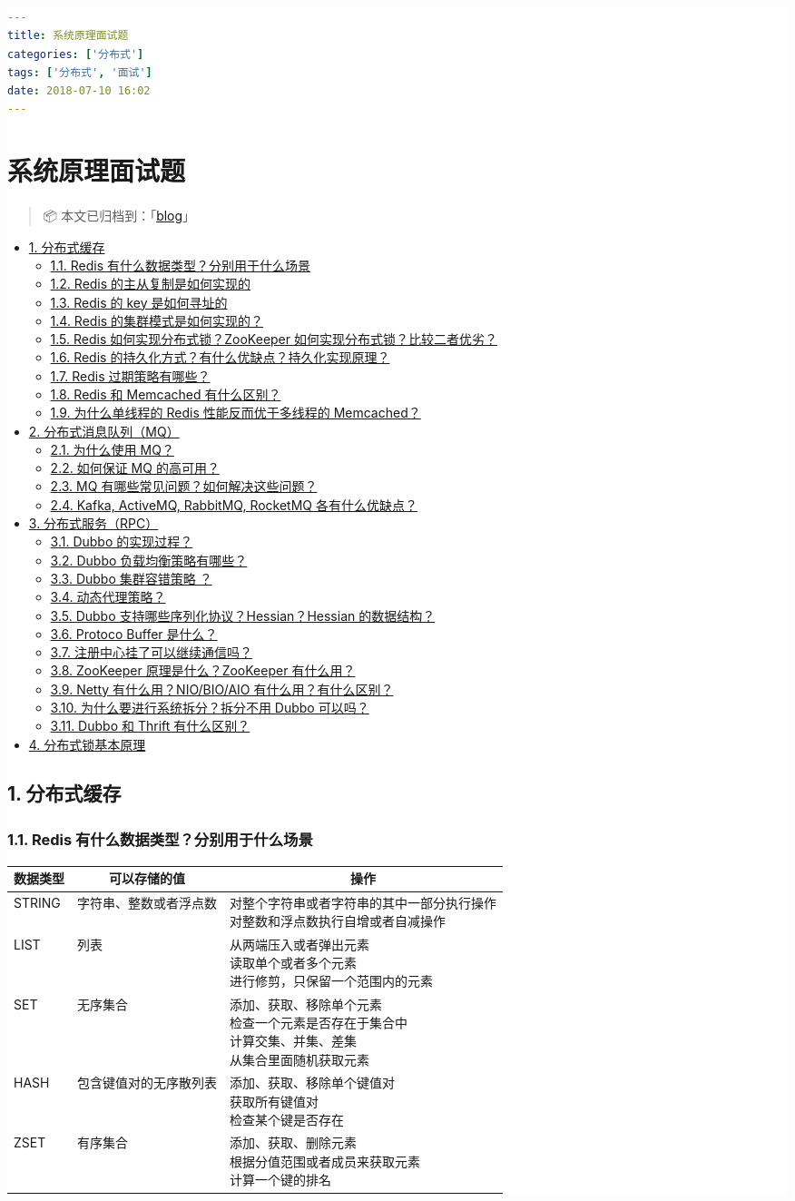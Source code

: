 ```yaml
---
title: 系统原理面试题
categories: ['分布式']
tags: ['分布式', '面试']
date: 2018-07-10 16:02
---
```


# 系统原理面试题

> 📦 本文已归档到：「[blog](https://github.com/dunwu/blog)」



- [1. 分布式缓存](#1-分布式缓存)
  - [1.1. Redis 有什么数据类型？分别用于什么场景](#11-redis-有什么数据类型分别用于什么场景)
  - [1.2. Redis 的主从复制是如何实现的](#12-redis-的主从复制是如何实现的)
  - [1.3. Redis 的 key 是如何寻址的](#13-redis-的-key-是如何寻址的)
  - [1.4. Redis 的集群模式是如何实现的？](#14-redis-的集群模式是如何实现的)
  - [1.5. Redis 如何实现分布式锁？ZooKeeper 如何实现分布式锁？比较二者优劣？](#15-redis-如何实现分布式锁zookeeper-如何实现分布式锁比较二者优劣)
  - [1.6. Redis 的持久化方式？有什么优缺点？持久化实现原理？](#16-redis-的持久化方式有什么优缺点持久化实现原理)
  - [1.7. Redis 过期策略有哪些？](#17-redis-过期策略有哪些)
  - [1.8. Redis 和 Memcached 有什么区别？](#18-redis-和-memcached-有什么区别)
  - [1.9. 为什么单线程的 Redis 性能反而优于多线程的 Memcached？](#19-为什么单线程的-redis-性能反而优于多线程的-memcached)
- [2. 分布式消息队列（MQ）](#2-分布式消息队列mq)
  - [2.1. 为什么使用 MQ？](#21-为什么使用-mq)
  - [2.2. 如何保证 MQ 的高可用？](#22-如何保证-mq-的高可用)
  - [2.3. MQ 有哪些常见问题？如何解决这些问题？](#23-mq-有哪些常见问题如何解决这些问题)
  - [2.4. Kafka, ActiveMQ, RabbitMQ, RocketMQ 各有什么优缺点？](#24-kafka-activemq-rabbitmq-rocketmq-各有什么优缺点)
- [3. 分布式服务（RPC）](#3-分布式服务rpc)
  - [3.1. Dubbo 的实现过程？](#31-dubbo-的实现过程)
  - [3.2. Dubbo 负载均衡策略有哪些？](#32-dubbo-负载均衡策略有哪些)
  - [3.3. Dubbo 集群容错策略 ？](#33-dubbo-集群容错策略-)
  - [3.4. 动态代理策略？](#34-动态代理策略)
  - [3.5. Dubbo 支持哪些序列化协议？Hessian？Hessian 的数据结构？](#35-dubbo-支持哪些序列化协议hessianhessian-的数据结构)
  - [3.6. Protoco Buffer 是什么？](#36-protoco-buffer-是什么)
  - [3.7. 注册中心挂了可以继续通信吗？](#37-注册中心挂了可以继续通信吗)
  - [3.8. ZooKeeper 原理是什么？ZooKeeper 有什么用？](#38-zookeeper-原理是什么zookeeper-有什么用)
  - [3.9. Netty 有什么用？NIO/BIO/AIO 有什么用？有什么区别？](#39-netty-有什么用niobioaio-有什么用有什么区别)
  - [3.10. 为什么要进行系统拆分？拆分不用 Dubbo 可以吗？](#310-为什么要进行系统拆分拆分不用-dubbo-可以吗)
  - [3.11. Dubbo 和 Thrift 有什么区别？](#311-dubbo-和-thrift-有什么区别)
- [4. 分布式锁基本原理](#4-分布式锁基本原理)



## 1. 分布式缓存

### 1.1. Redis 有什么数据类型？分别用于什么场景

| 数据类型 | 可以存储的值           | 操作                                                                                                             |
| -------- | ---------------------- | ---------------------------------------------------------------------------------------------------------------- |
| STRING   | 字符串、整数或者浮点数 | 对整个字符串或者字符串的其中一部分执行操作</br> 对整数和浮点数执行自增或者自减操作                               |
| LIST     | 列表                   | 从两端压入或者弹出元素</br> 读取单个或者多个元素</br> 进行修剪，只保留一个范围内的元素                           |
| SET      | 无序集合               | 添加、获取、移除单个元素</br> 检查一个元素是否存在于集合中</br> 计算交集、并集、差集</br> 从集合里面随机获取元素 |
| HASH     | 包含键值对的无序散列表 | 添加、获取、移除单个键值对</br> 获取所有键值对</br> 检查某个键是否存在                                           |
| ZSET     | 有序集合               | 添加、获取、删除元素</br> 根据分值范围或者成员来获取元素</br> 计算一个键的排名                                   |
